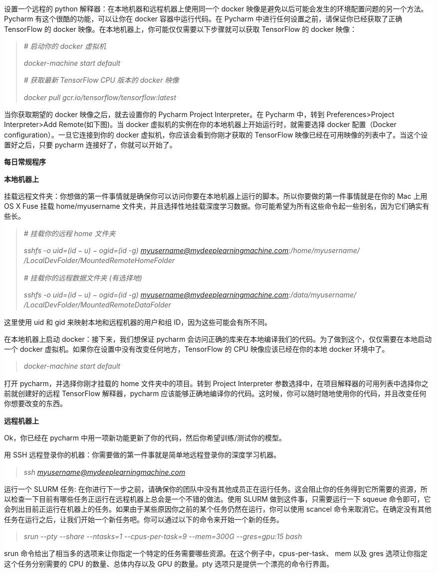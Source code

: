 设置一个远程的 python 解释器：在本地机器和远程机器上使用同一个 docker 映像是避免以后可能会发生的环境配置问题的另一个方法。Pycharm 有这个很酷的功能，可以让你在 docker 容器中运行代码。在 Pycharm 中进行任何设置之前，请保证你已经获取了正确 TensorFlow 的 docker 映像。在本地机器上，你可能仅仅需要以下步骤就可以获取 TensorFlow 的 docker 映像：

> *# 启动你的 docker 虚拟机*
>
> *docker-machine start default*
>
> *# 获取最新 TensorFlow CPU 版本的 docker 映像*
>
> *docker pull gcr.io/tensorflow/tensorflow:latest*

当你获取期望的 docker 映像之后，就去设置你的 Pycharm Project Interpreter。在 Pycharm 中，转到 Preferences>Project Interpreter>Add Remote(如下图)。当 docker 虚拟机的实例在你的本地机器上开始运行时，就需要选择 docker 配置（Docker configuration）。一旦它连接到你的 docker 虚拟机，你应该会看到你刚才获取的 TensorFlow 映像已经在可用映像的列表中了。当这个设置好之后，只要 pycharm 连接好了，你就可以开始了。

**每日常规程序**

**本地机器上**

挂载远程文件夹：你想做的第一件事情就是确保你可以访问你要在本地机器上运行的脚本。所以你要做的第一件事情就是在你的 Mac 上用 OS X Fuse 挂载 home/myusername 文件夹，并且选择性地挂载深度学习数据。你可能希望为所有这些命令起一些别名，因为它们确实有些长。

> *# 挂载你的远程 home 文件夹*
>
> *sshfs -o uid=$(id -u) -o gid=$(id -g) myusername@mydeeplearningmachine.com:/home/myusername/ /LocalDevFolder/MountedRemoteHomeFolder*
>
> *# 挂载你的远程数据文件夹 (有选择地)*
>
> *sshfs -o uid=$(id -u) -o gid=$(id -g) myusername@mydeeplearningmachine.com:/data/myusername/ /LocalDevFolder/MountedRemoteDataFolder*

这里使用 uid 和 gid 来映射本地和远程机器的用户和组 ID，因为这些可能会有所不同。

在本地机器上启动 docker：接下来，我们想保证 pycharm 会访问正确的库来在本地编译我们的代码。为了做到这个，仅仅需要在本地启动一个 docker 虚拟机。如果你在设置中没有改变任何地方，TensorFlow 的 CPU 映像应该已经在你的本地 docker 环境中了。

> *docker-machine start default*

打开 pycharm，并选择你刚才挂载的 home 文件夹中的项目。转到 Project Interpreter 参数选择中，在项目解释器的可用列表中选择你之前就创建好的远程 TensorFlow 解释器，pycharm 应该能够正确地编译你的代码。这时候，你可以随时随地使用你的代码，并且改变任何你想要改变的东西。

**远程机器上**

Ok，你已经在 pycharm 中用一项新功能更新了你的代码，然后你希望训练/测试你的模型。

用 SSH 远程登录你的机器：你需要做的第一件事就是简单地远程登录你的深度学习机器。

> *ssh myusername@mydeeplearningmachine.com*

运行一个 SLURM 任务: 在你进行下一步之前，请确保你的团队中没有其他成员正在运行任务。这会阻止你的任务得到它所需要的资源，所以检查一下目前有哪些任务正运行在远程机器上总会是一个不错的做法。使用 SLURM 做到这件事，只需要运行一下 squeue 命令即可，它会列出目前正运行在机器上的任务。如果由于某些原因你之前的某个任务仍然在运行，你可以使用 scancel 命令来取消它。在确定没有其他任务在运行之后，让我们开始一个新任务吧。你可以通过以下的命令来开始一个新的任务。

> *srun --pty --share --ntasks=1 --cpus-per-task=9 --mem=300G --gres=gpu:15 bash*

srun 命令给出了相当多的选项来让你指定一个特定的任务需要哪些资源。在这个例子中，cpus-per-task、 mem 以及 gres 选项让你指定这个任务分别需要的 CPU 的数量、总体内存以及 GPU 的数量。pty 选项只是提供一个漂亮的命令行界面。
